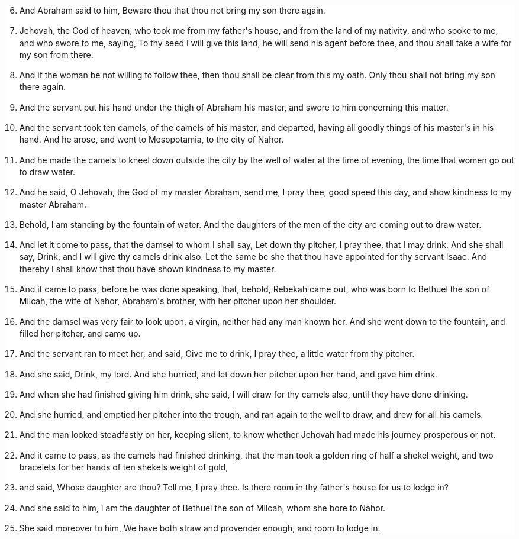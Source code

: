 6. And Abraham said to him, Beware thou that thou not bring my son there again.

7. Jehovah, the God of heaven, who took me from my father's house, and from the land of my nativity, and who spoke to me, and who swore to me, saying, To thy seed I will give this land, he will send his agent before thee, and thou shall take a wife for my son from there.

8. And if the woman be not willing to follow thee, then thou shall be clear from this my oath. Only thou shall not bring my son there again.

9. And the servant put his hand under the thigh of Abraham his master, and swore to him concerning this matter.

10. And the servant took ten camels, of the camels of his master, and departed, having all goodly things of his master's in his hand. And he arose, and went to Mesopotamia, to the city of Nahor.

11. And he made the camels to kneel down outside the city by the well of water at the time of evening, the time that women go out to draw water.

12. And he said, O Jehovah, the God of my master Abraham, send me, I pray thee, good speed this day, and show kindness to my master Abraham.

13. Behold, I am standing by the fountain of water. And the daughters of the men of the city are coming out to draw water.

14. And let it come to pass, that the damsel to whom I shall say, Let down thy pitcher, I pray thee, that I may drink. And she shall say, Drink, and I will give thy camels drink also. Let the same be she that thou have appointed for thy servant Isaac. And thereby I shall know that thou have shown kindness to my master.

15. And it came to pass, before he was done speaking, that, behold, Rebekah came out, who was born to Bethuel the son of Milcah, the wife of Nahor, Abraham's brother, with her pitcher upon her shoulder.

16. And the damsel was very fair to look upon, a virgin, neither had any man known her. And she went down to the fountain, and filled her pitcher, and came up.

17. And the servant ran to meet her, and said, Give me to drink, I pray thee, a little water from thy pitcher.

18. And she said, Drink, my lord. And she hurried, and let down her pitcher upon her hand, and gave him drink.

19. And when she had finished giving him drink, she said, I will draw for thy camels also, until they have done drinking.

20. And she hurried, and emptied her pitcher into the trough, and ran again to the well to draw, and drew for all his camels.

21. And the man looked steadfastly on her, keeping silent, to know whether Jehovah had made his journey prosperous or not.

22. And it came to pass, as the camels had finished drinking, that the man took a golden ring of half a shekel weight, and two bracelets for her hands of ten shekels weight of gold,

23. and said, Whose daughter are thou? Tell me, I pray thee. Is there room in thy father's house for us to lodge in?

24. And she said to him, I am the daughter of Bethuel the son of Milcah, whom she bore to Nahor.

25. She said moreover to him, We have both straw and provender enough, and room to lodge in.
